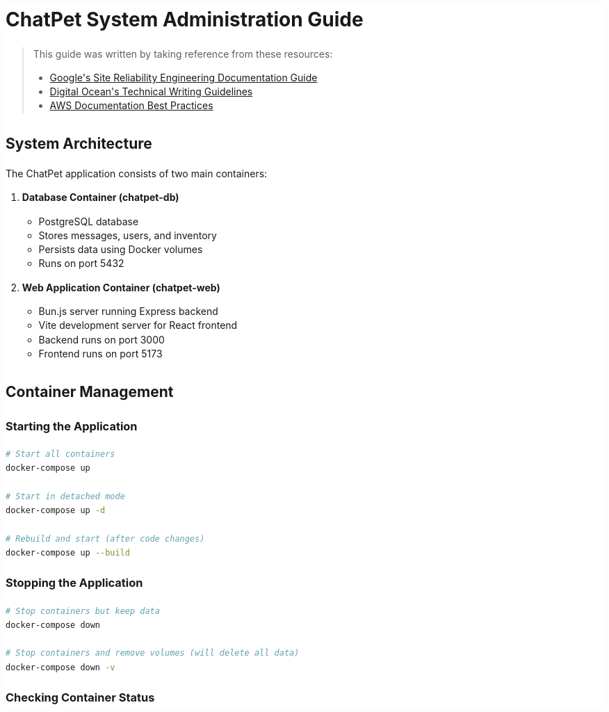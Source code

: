 # ChatPet System Administration Guide

> This guide was written by taking reference from these resources: 
> - [Google's Site Reliability Engineering Documentation Guide](https://sre.google/sre-book/documentation/)
> - [Digital Ocean's Technical Writing Guidelines](https://www.digitalocean.com/community/tutorials/digitalocean-s-technical-writing-guidelines)
> - [AWS Documentation Best Practices](https://docs.aws.amazon.com/awsdocs/latest/aws-doc-sdk-examples/latest/guide/best-practices-writing.html)

## System Architecture

The ChatPet application consists of two main containers:

1. **Database Container (chatpet-db)**
   - PostgreSQL database
   - Stores messages, users, and inventory
   - Persists data using Docker volumes
   - Runs on port 5432

2. **Web Application Container (chatpet-web)**
   - Bun.js server running Express backend
   - Vite development server for React frontend
   - Backend runs on port 3000
   - Frontend runs on port 5173

## Container Management

### Starting the Application

```bash
# Start all containers
docker-compose up

# Start in detached mode
docker-compose up -d

# Rebuild and start (after code changes)
docker-compose up --build
```

### Stopping the Application

```bash
# Stop containers but keep data
docker-compose down

# Stop containers and remove volumes (will delete all data)
docker-compose down -v
```

### Checking Container Status
